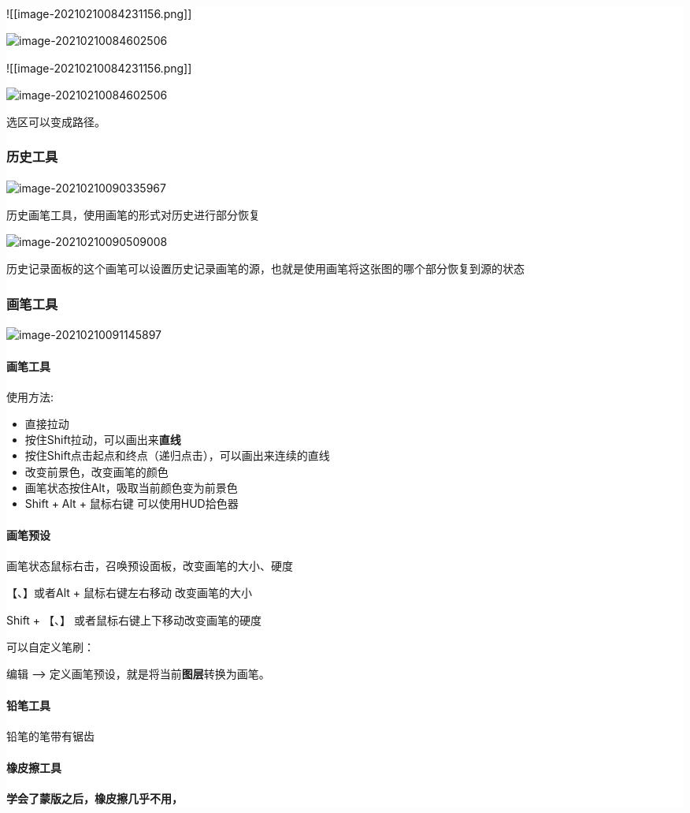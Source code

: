 ![[image-20210210084231156.png]]

![image-20210210084602506](image-20210210084602506.png)

![[image-20210210084231156.png]]

![image-20210210084602506](image-20210210084602506.png)

选区可以变成路径。

### 历史工具

![image-20210210090335967](image-20210210090335967.png)

历史画笔工具，使用画笔的形式对历史进行部分恢复

![image-20210210090509008](image-20210210090509008.png)

历史记录面板的这个画笔可以设置历史记录画笔的源，也就是使用画笔将这张图的哪个部分恢复到源的状态

### 画笔工具

![image-20210210091145897](image-20210210091145897.png)

#### 画笔工具

使用方法:

- 直接拉动
- 按住Shift拉动，可以画出来**直线**
- 按住Shift点击起点和终点（递归点击），可以画出来连续的直线
- 改变前景色，改变画笔的颜色
- 画笔状态按住Alt，吸取当前颜色变为前景色
- Shift + Alt + 鼠标右键  可以使用HUD拾色器

#### 画笔预设

画笔状态鼠标右击，召唤预设面板，改变画笔的大小、硬度

【、】或者Alt + 鼠标右键左右移动 改变画笔的大小

Shift + 【、】 或者鼠标右键上下移动改变画笔的硬度

可以自定义笔刷：

编辑 --> 定义画笔预设，就是将当前**图层**转换为画笔。

#### 铅笔工具

铅笔的笔带有锯齿

#### 橡皮擦工具

**学会了蒙版之后，橡皮擦几乎不用，**
